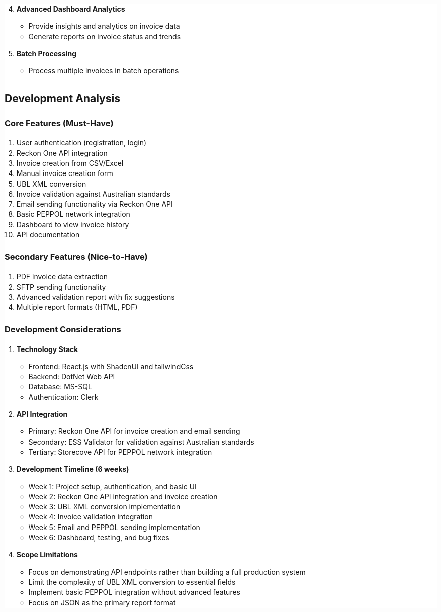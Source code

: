4. **Advanced Dashboard Analytics**

   - Provide insights and analytics on invoice data
   - Generate reports on invoice status and trends

5. **Batch Processing**
   - Process multiple invoices in batch operations

## Development Analysis

### Core Features (Must-Have)

1. User authentication (registration, login)
2. Reckon One API integration
3. Invoice creation from CSV/Excel
4. Manual invoice creation form
5. UBL XML conversion
6. Invoice validation against Australian standards
7. Email sending functionality via Reckon One API
8. Basic PEPPOL network integration
9. Dashboard to view invoice history
10. API documentation

### Secondary Features (Nice-to-Have)

1. PDF invoice data extraction
2. SFTP sending functionality
3. Advanced validation report with fix suggestions
4. Multiple report formats (HTML, PDF)

### Development Considerations

1. **Technology Stack**

   - Frontend: React.js with ShadcnUI and tailwindCss
   - Backend: DotNet Web API
   - Database: MS-SQL
   - Authentication: Clerk

2. **API Integration**

   - Primary: Reckon One API for invoice creation and email sending
   - Secondary: ESS Validator for validation against Australian standards
   - Tertiary: Storecove API for PEPPOL network integration

3. **Development Timeline (6 weeks)**

   - Week 1: Project setup, authentication, and basic UI
   - Week 2: Reckon One API integration and invoice creation
   - Week 3: UBL XML conversion implementation
   - Week 4: Invoice validation integration
   - Week 5: Email and PEPPOL sending implementation
   - Week 6: Dashboard, testing, and bug fixes

4. **Scope Limitations**
   - Focus on demonstrating API endpoints rather than building a full production system
   - Limit the complexity of UBL XML conversion to essential fields
   - Implement basic PEPPOL integration without advanced features
   - Focus on JSON as the primary report format

